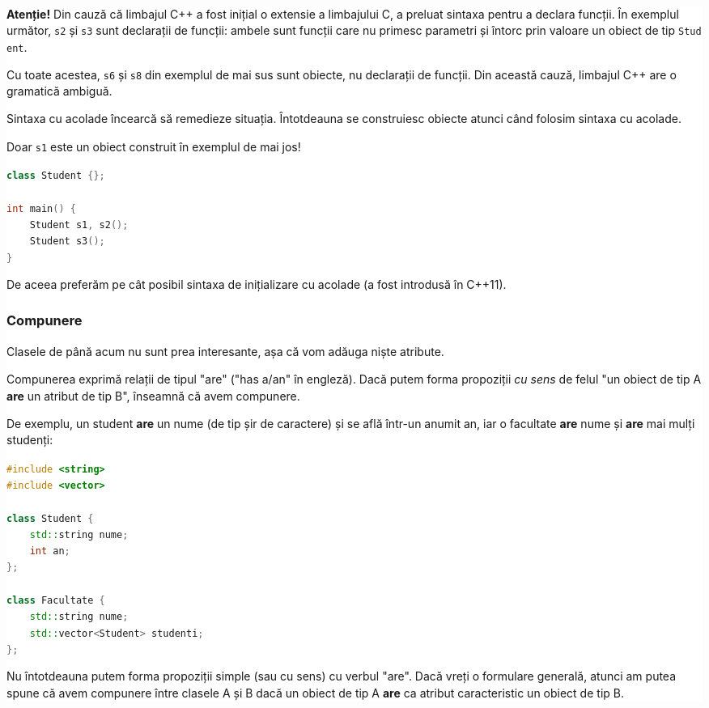 **Atenție!** Din cauză că limbajul C++ a fost inițial o extensie a limbajului C, a preluat sintaxa pentru a
declara funcții. În exemplul următor, `s2` și `s3` sunt declarații de funcții: ambele sunt funcții care nu
primesc parametri și întorc prin valoare un obiect de tip `Student`.

Cu toate acestea, `s6` și `s8` din exemplul de mai sus sunt obiecte, nu declarații de funcții.
Din această cauză, limbajul C++ are o gramatică ambiguă.

Sintaxa cu acolade încearcă să remedieze situația. Întotdeauna se construiesc obiecte
atunci când folosim sintaxa cu acolade.

Doar `s1` este un obiect construit în exemplul de mai jos!

```c++
class Student {};

int main() {
    Student s1, s2();
    Student s3();
}
```

De aceea preferăm pe cât posibil sintaxa de inițializare cu acolade (a fost introdusă în C++11).

### Compunere

Clasele de până acum nu sunt prea interesante, așa că vom adăuga niște atribute.

[//]: # (Am zis mai înainte că seamănă cu structurile,)

Compunerea exprimă relații de tipul "are" ("has a/an" în engleză). Dacă putem forma propoziții _cu sens_ de felul
"un obiect de tip A **are** un atribut de tip B", înseamnă că avem compunere.

De exemplu, un student **are** un nume (de tip șir de caractere) și se află într-un anumit an, iar o facultate
**are** nume și **are** mai mulți studenți:
```c++
#include <string>
#include <vector>

class Student {
    std::string nume;
    int an;
};

class Facultate {
    std::string nume;
    std::vector<Student> studenti;
};
```

Nu întotdeauna putem forma propoziții simple (sau cu sens) cu verbul "are". Dacă vreți o formulare generală, atunci
am putea spune că avem compunere între clasele A și B dacă un obiect de tip A **are** ca atribut caracteristic
un obiect de tip B.


[//]: # (Clasele seamănă cu structurile, în sensul că grupează mai multe atribute)
[//]: # (&#40;eventual distincte&#41; la un loc.)
[//]: # ()
[//]: # (Din punct de vedere al sintaxei de C++, structurile sunt &#40;cu mici excepții&#41; echivalente)
[//]: # (cu clasele pentru)
[//]: # (a păstra compatibilitatea cu limbajul C. Totuși, convenția este să folosim structuri pentru a descrie)
[//]: # (obiecte simple și clase pentru a reprezenta obiecte mai complicate.)
[//]: # ()
[//]: # (În cadrul acestui curs vom folosi numai clase.)
[//]: # (În practică, este mai eficient în anumite situații să folosim structuri.)